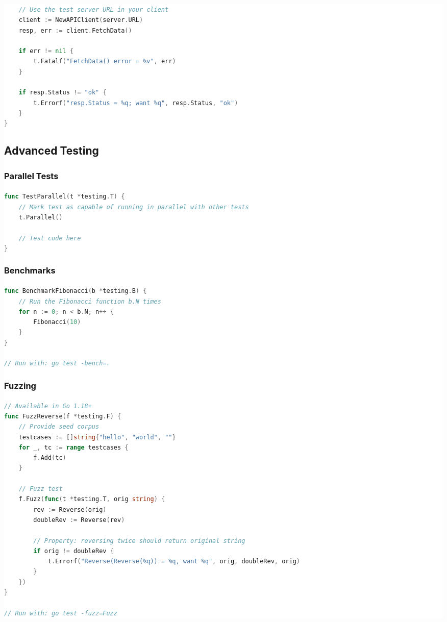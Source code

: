 ```go
    // Use the test server URL in your client
    client := NewAPIClient(server.URL)
    resp, err := client.FetchData()
    
    if err != nil {
        t.Fatalf("FetchData() error = %v", err)
    }
    
    if resp.Status != "ok" {
        t.Errorf("resp.Status = %q; want %q", resp.Status, "ok")
    }
}
```

## Advanced Testing

### Parallel Tests

```go
func TestParallel(t *testing.T) {
    // Mark test as capable of running in parallel with other tests
    t.Parallel()
    
    // Test code here
}
```

### Benchmarks

```go
func BenchmarkFibonacci(b *testing.B) {
    // Run the Fibonacci function b.N times
    for n := 0; n < b.N; n++ {
        Fibonacci(10)
    }
}

// Run with: go test -bench=.
```

### Fuzzing

```go
// Available in Go 1.18+
func FuzzReverse(f *testing.F) {
    // Provide seed corpus
    testcases := []string{"hello", "world", ""}
    for _, tc := range testcases {
        f.Add(tc)
    }
    
    // Fuzz test
    f.Fuzz(func(t *testing.T, orig string) {
        rev := Reverse(orig)
        doubleRev := Reverse(rev)
        
        // Property: reversing twice should return original string
        if orig != doubleRev {
            t.Errorf("Reverse(Reverse(%q)) = %q, want %q", orig, doubleRev, orig)
        }
    })
}

// Run with: go test -fuzz=Fuzz
```
